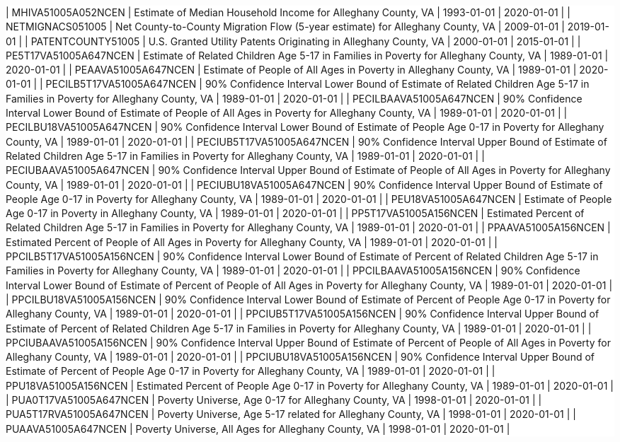 | MHIVA51005A052NCEN        | Estimate of Median Household Income for Alleghany County, VA                                                                                                                  | 1993-01-01          | 2020-01-01        |
| NETMIGNACS051005          | Net County-to-County Migration Flow (5-year estimate) for Alleghany County, VA                                                                                                | 2009-01-01          | 2019-01-01        |
| PATENTCOUNTY51005         | U.S. Granted Utility Patents Originating in Alleghany County, VA                                                                                                              | 2000-01-01          | 2015-01-01        |
| PE5T17VA51005A647NCEN     | Estimate of Related Children Age 5-17 in Families in Poverty for Alleghany County, VA                                                                                         | 1989-01-01          | 2020-01-01        |
| PEAAVA51005A647NCEN       | Estimate of People of All Ages in Poverty in Alleghany County, VA                                                                                                             | 1989-01-01          | 2020-01-01        |
| PECILB5T17VA51005A647NCEN | 90% Confidence Interval Lower Bound of Estimate of Related Children Age 5-17 in Families in Poverty for Alleghany County, VA                                                  | 1989-01-01          | 2020-01-01        |
| PECILBAAVA51005A647NCEN   | 90% Confidence Interval Lower Bound of Estimate of People of All Ages in Poverty for Alleghany County, VA                                                                     | 1989-01-01          | 2020-01-01        |
| PECILBU18VA51005A647NCEN  | 90% Confidence Interval Lower Bound of Estimate of People Age 0-17 in Poverty for Alleghany County, VA                                                                        | 1989-01-01          | 2020-01-01        |
| PECIUB5T17VA51005A647NCEN | 90% Confidence Interval Upper Bound of Estimate of Related Children Age 5-17 in Families in Poverty for Alleghany County, VA                                                  | 1989-01-01          | 2020-01-01        |
| PECIUBAAVA51005A647NCEN   | 90% Confidence Interval Upper Bound of Estimate of People of All Ages in Poverty for Alleghany County, VA                                                                     | 1989-01-01          | 2020-01-01        |
| PECIUBU18VA51005A647NCEN  | 90% Confidence Interval Upper Bound of Estimate of People Age 0-17 in Poverty for Alleghany County, VA                                                                        | 1989-01-01          | 2020-01-01        |
| PEU18VA51005A647NCEN      | Estimate of People Age 0-17 in Poverty in Alleghany County, VA                                                                                                                | 1989-01-01          | 2020-01-01        |
| PP5T17VA51005A156NCEN     | Estimated Percent of Related Children Age 5-17 in Families in Poverty for Alleghany County, VA                                                                                | 1989-01-01          | 2020-01-01        |
| PPAAVA51005A156NCEN       | Estimated Percent of People of All Ages in Poverty for Alleghany County, VA                                                                                                   | 1989-01-01          | 2020-01-01        |
| PPCILB5T17VA51005A156NCEN | 90% Confidence Interval Lower Bound of Estimate of Percent of Related Children Age 5-17 in Families in Poverty for Alleghany County, VA                                       | 1989-01-01          | 2020-01-01        |
| PPCILBAAVA51005A156NCEN   | 90% Confidence Interval Lower Bound of Estimate of Percent of People of All Ages in Poverty for Alleghany County, VA                                                          | 1989-01-01          | 2020-01-01        |
| PPCILBU18VA51005A156NCEN  | 90% Confidence Interval Lower Bound of Estimate of Percent of People Age 0-17 in Poverty for Alleghany County, VA                                                             | 1989-01-01          | 2020-01-01        |
| PPCIUB5T17VA51005A156NCEN | 90% Confidence Interval Upper Bound of Estimate of Percent of Related Children Age 5-17 in Families in Poverty for Alleghany County, VA                                       | 1989-01-01          | 2020-01-01        |
| PPCIUBAAVA51005A156NCEN   | 90% Confidence Interval Upper Bound of Estimate of Percent of People of All Ages in Poverty for Alleghany County, VA                                                          | 1989-01-01          | 2020-01-01        |
| PPCIUBU18VA51005A156NCEN  | 90% Confidence Interval Upper Bound of Estimate of Percent of People Age 0-17 in Poverty for Alleghany County, VA                                                             | 1989-01-01          | 2020-01-01        |
| PPU18VA51005A156NCEN      | Estimated Percent of People Age 0-17 in Poverty for Alleghany County, VA                                                                                                      | 1989-01-01          | 2020-01-01        |
| PUA0T17VA51005A647NCEN    | Poverty Universe, Age 0-17 for Alleghany County, VA                                                                                                                           | 1998-01-01          | 2020-01-01        |
| PUA5T17RVA51005A647NCEN   | Poverty Universe, Age 5-17 related for Alleghany County, VA                                                                                                                   | 1998-01-01          | 2020-01-01        |
| PUAAVA51005A647NCEN       | Poverty Universe, All Ages for Alleghany County, VA                                                                                                                           | 1998-01-01          | 2020-01-01        |